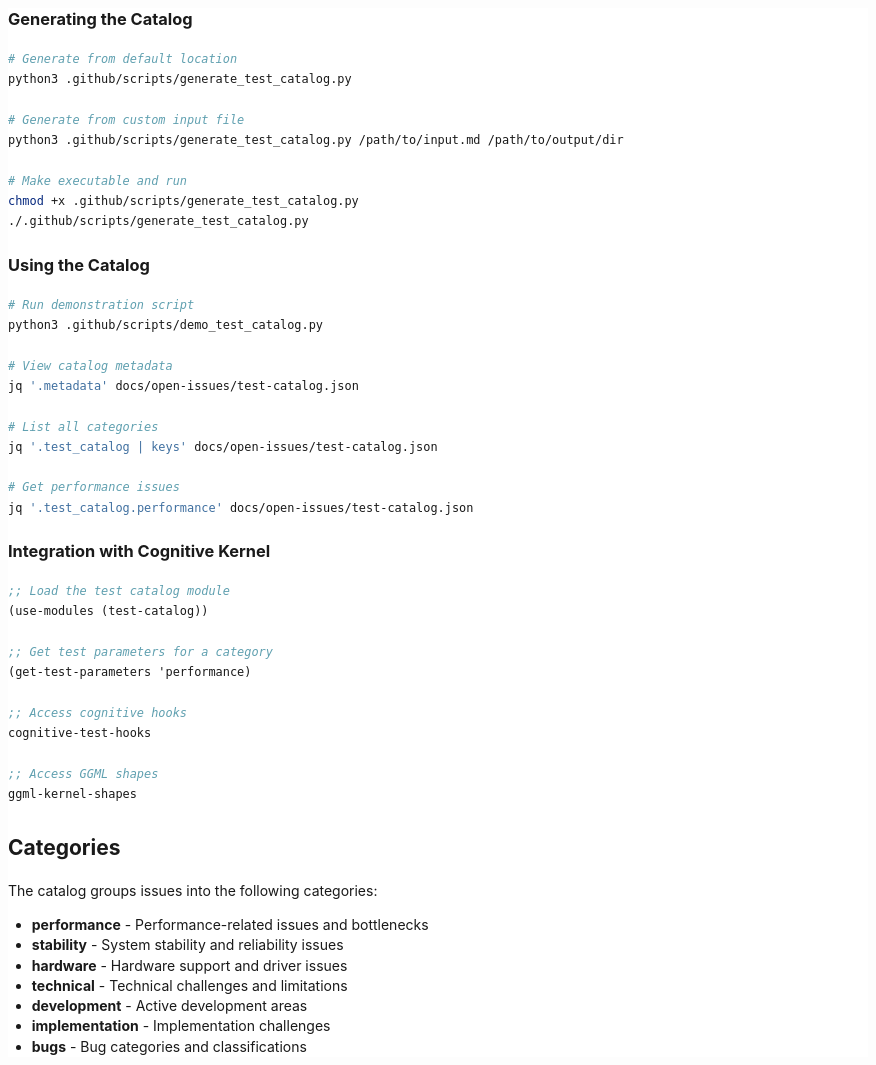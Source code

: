 ### Generating the Catalog

```bash
# Generate from default location
python3 .github/scripts/generate_test_catalog.py

# Generate from custom input file
python3 .github/scripts/generate_test_catalog.py /path/to/input.md /path/to/output/dir

# Make executable and run
chmod +x .github/scripts/generate_test_catalog.py
./.github/scripts/generate_test_catalog.py
```

### Using the Catalog

```bash
# Run demonstration script
python3 .github/scripts/demo_test_catalog.py

# View catalog metadata
jq '.metadata' docs/open-issues/test-catalog.json

# List all categories
jq '.test_catalog | keys' docs/open-issues/test-catalog.json

# Get performance issues
jq '.test_catalog.performance' docs/open-issues/test-catalog.json
```

### Integration with Cognitive Kernel

```scheme
;; Load the test catalog module
(use-modules (test-catalog))

;; Get test parameters for a category
(get-test-parameters 'performance)

;; Access cognitive hooks
cognitive-test-hooks

;; Access GGML shapes
ggml-kernel-shapes
```

## Categories

The catalog groups issues into the following categories:

- **performance** - Performance-related issues and bottlenecks
- **stability** - System stability and reliability issues  
- **hardware** - Hardware support and driver issues
- **technical** - Technical challenges and limitations
- **development** - Active development areas
- **implementation** - Implementation challenges
- **bugs** - Bug categories and classifications
